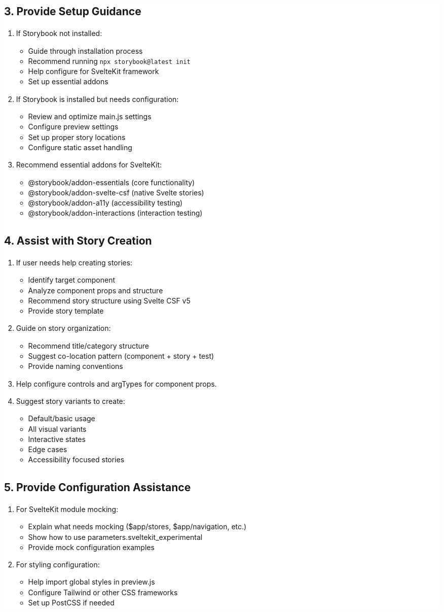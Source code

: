 ## 3. Provide Setup Guidance

1. If Storybook not installed:
   - Guide through installation process
   - Recommend running `npx storybook@latest init`
   - Help configure for SvelteKit framework
   - Set up essential addons

2. If Storybook is installed but needs configuration:
   - Review and optimize main.js settings
   - Configure preview settings
   - Set up proper story locations
   - Configure static asset handling

3. Recommend essential addons for SvelteKit:
   - @storybook/addon-essentials (core functionality)
   - @storybook/addon-svelte-csf (native Svelte stories)
   - @storybook/addon-a11y (accessibility testing)
   - @storybook/addon-interactions (interaction testing)

## 4. Assist with Story Creation

1. If user needs help creating stories:
   - Identify target component
   - Analyze component props and structure
   - Recommend story structure using Svelte CSF v5
   - Provide story template

2. Guide on story organization:
   - Recommend title/category structure
   - Suggest co-location pattern (component + story + test)
   - Provide naming conventions

3. Help configure controls and argTypes for component props.

4. Suggest story variants to create:
   - Default/basic usage
   - All visual variants
   - Interactive states
   - Edge cases
   - Accessibility focused stories

## 5. Provide Configuration Assistance

1. For SvelteKit module mocking:
   - Explain what needs mocking ($app/stores, $app/navigation, etc.)
   - Show how to use parameters.sveltekit_experimental
   - Provide mock configuration examples

2. For styling configuration:
   - Help import global styles in preview.js
   - Configure Tailwind or other CSS frameworks
   - Set up PostCSS if needed
